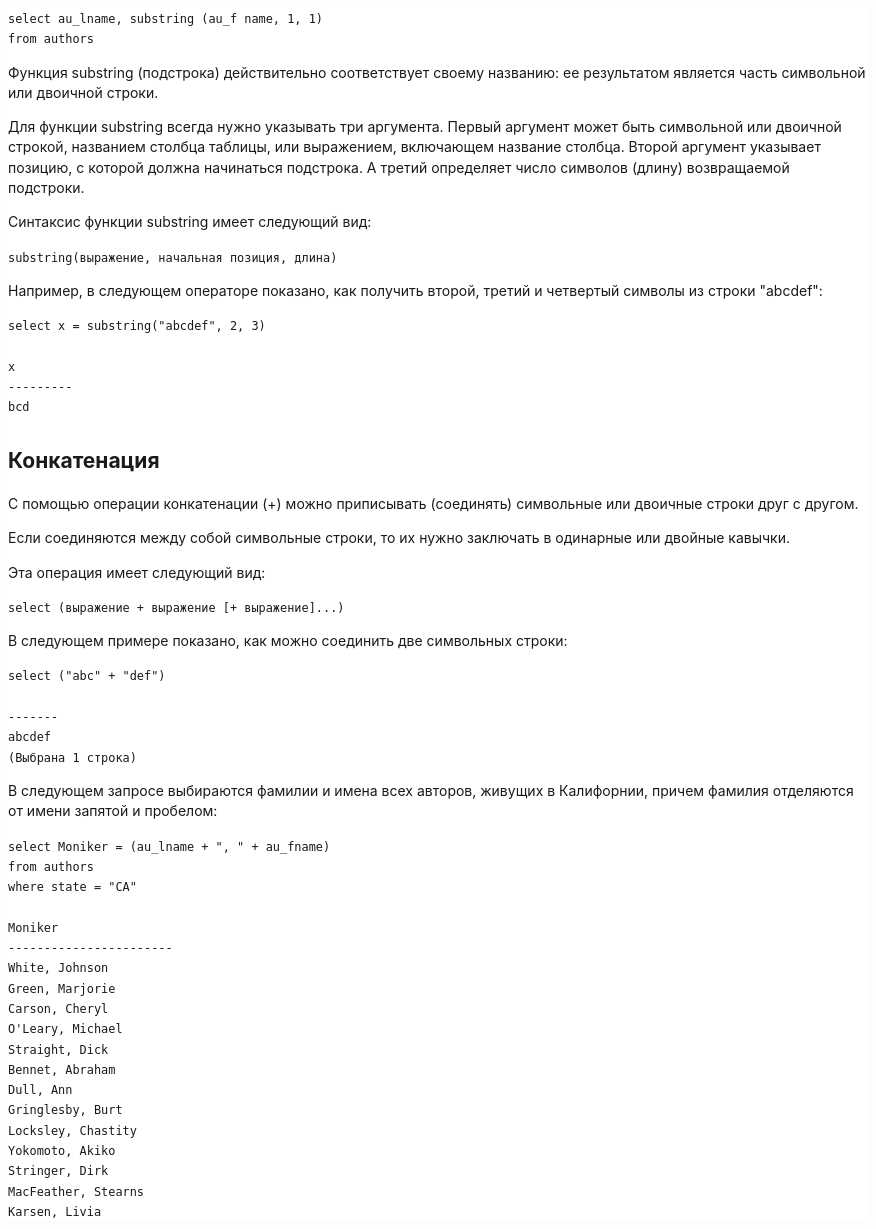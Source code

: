     select au_lname, substring (au_f name, 1, 1)
    from authors


Функция substring (подстрока) действительно соответствует своему
названию: ее результатом является часть символьной или двоичной строки.

Для функции substring всегда нужно указывать три аргумента. Первый
аргумент может быть символьной или двоичной строкой, названием столбца
таблицы, или выражением, включающем название столбца. Второй аргумент
указывает позицию, с которой должна начинаться подстрока. А третий
определяет число символов (длину) возвращаемой подстроки.

Синтаксис функции substring имеет следующий вид:

    substring(выражение, начальная позиция, длина)


Например, в следующем операторе показано, как получить второй, третий и
четвертый символы из строки "abcdef":

    select x = substring("abcdef", 2, 3)

    x
    ---------
    bcd


## Конкатенация


С помощью операции конкатенации (+) можно приписывать (соединять)
символьные или двоичные строки друг с другом.

Если соединяются между собой символьные строки, то их нужно заключать в
одинарные или двойные кавычки.

Эта операция имеет следующий вид:

    select (выражение + выражение [+ выражение]...)

В следующем примере показано, как можно соединить две символьных строки:

    select ("abc" + "def")

    -------
    abcdef
    (Выбрана 1 строка)


В следующем запросе выбираются фамилии и имена всех авторов, живущих в
Калифорнии, причем фамилия отделяются от имени запятой и пробелом:

    select Moniker = (au_lname + ", " + au_fname)
    from authors
    where state = "CA"

    Moniker
    -----------------------
    White, Johnson
    Green, Marjorie
    Carson, Cheryl
    O'Leary, Michael
    Straight, Dick
    Bennet, Abraham
    Dull, Ann
    Gringlesby, Burt
    Locksley, Chastity
    Yokomoto, Akiko
    Stringer, Dirk
    MacFeather, Stearns
    Karsen, Livia